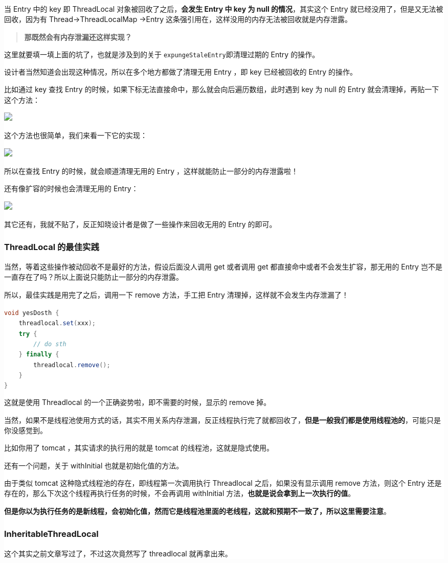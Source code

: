 当 Entry 中的 key 即 ThreadLocal 对象被回收了之后，**会发生 Entry 中 key 为 null 的情况**，其实这个 Entry 就已经没用了，但是又无法被回收，因为有 Thread->ThreadLocalMap ->Entry 这条强引用在，这样没用的内存无法被回收就是内存泄露。

> **那既然会有内存泄漏还这样实现？**

这里就要填一填上面的坑了，也就是涉及到的关于 `expungeStaleEntry`即清理过期的 Entry 的操作。

设计者当然知道会出现这种情况，所以在多个地方都做了清理无用 Entry ，即 key 已经被回收的 Entry 的操作。

比如通过 key 查找 Entry 的时候，如果下标无法直接命中，那么就会向后遍历数组，此时遇到 key 为 null 的 Entry 就会清理掉，再贴一下这个方法：

![](https://gitee.com/xk39/typora-imgs/raw/master/imgs/JUC-ThreadLocal-0010.png)

这个方法也很简单，我们来看一下它的实现：

![](https://gitee.com/xk39/typora-imgs/raw/master/imgs/JUC-ThreadLocal-0011.png)

所以在查找 Entry 的时候，就会顺道清理无用的 Entry ，这样就能防止一部分的内存泄露啦！

还有像扩容的时候也会清理无用的 Entry：

![](https://gitee.com/xk39/typora-imgs/raw/master/imgs/JUC-ThreadLocal-0012.png)

其它还有，我就不贴了，反正知晓设计者是做了一些操作来回收无用的 Entry 的即可。

### ThreadLocal 的最佳实践

当然，等着这些操作被动回收不是最好的方法，假设后面没人调用 get 或者调用 get 都直接命中或者不会发生扩容，那无用的 Entry 岂不是一直存在了吗？所以上面说只能防止一部分的内存泄露。

所以，最佳实践是用完了之后，调用一下 remove 方法，手工把 Entry 清理掉，这样就不会发生内存泄漏了！

```java
void yesDosth {
	threadlocal.set(xxx);
	try {
		// do sth
	} finally {
		threadlocal.remove();
	}
}
```

这就是使用 Threadlocal 的一个正确姿势啦，即不需要的时候，显示的 remove 掉。

当然，如果不是线程池使用方式的话，其实不用关系内存泄漏，反正线程执行完了就都回收了，**但是一般我们都是使用线程池的**，可能只是你没感觉到。

比如你用了 tomcat ，其实请求的执行用的就是 tomcat 的线程池，这就是隐式使用。

还有一个问题，关于 withInitial 也就是初始化值的方法。

由于类似 tomcat 这种隐式线程池的存在，即线程第一次调用执行 Threadlocal 之后，如果没有显示调用 remove 方法，则这个 Entry 还是存在的，那么下次这个线程再执行任务的时候，不会再调用 withInitial 方法，**也就是说会拿到上一次执行的值**。

**但是你以为执行任务的是新线程，会初始化值，然而它是线程池里面的老线程，这就和预期不一致了，所以这里需要注意**。

### InheritableThreadLocal

这个其实之前文章写过了，不过这次竟然写了 threadlocal  就再拿出来。
